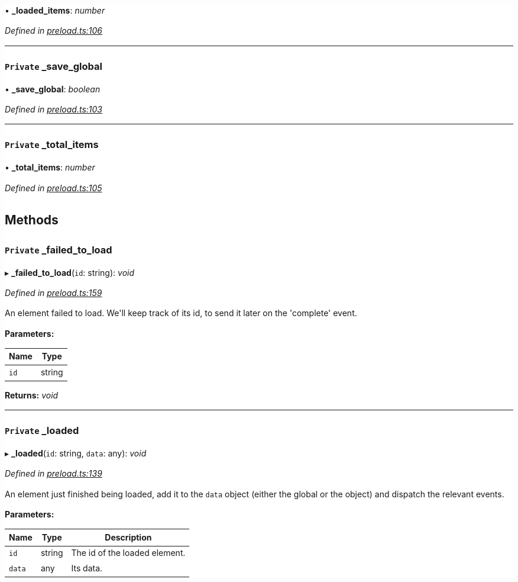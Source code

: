 • **_loaded_items**: *number*

*Defined in [preload.ts:106](https://github.com/noobiept/utilities/blob/2dab2f8/source/preload.ts#L106)*

___

### `Private` _save_global

• **_save_global**: *boolean*

*Defined in [preload.ts:103](https://github.com/noobiept/utilities/blob/2dab2f8/source/preload.ts#L103)*

___

### `Private` _total_items

• **_total_items**: *number*

*Defined in [preload.ts:105](https://github.com/noobiept/utilities/blob/2dab2f8/source/preload.ts#L105)*

## Methods

### `Private` _failed_to_load

▸ **_failed_to_load**(`id`: string): *void*

*Defined in [preload.ts:159](https://github.com/noobiept/utilities/blob/2dab2f8/source/preload.ts#L159)*

An element failed to load. We'll keep track of its id, to send it later on the 'complete' event.

**Parameters:**

Name | Type |
------ | ------ |
`id` | string |

**Returns:** *void*

___

### `Private` _loaded

▸ **_loaded**(`id`: string, `data`: any): *void*

*Defined in [preload.ts:139](https://github.com/noobiept/utilities/blob/2dab2f8/source/preload.ts#L139)*

An element just finished being loaded, add it to the `data` object (either the global or the object) and dispatch the relevant events.

**Parameters:**

Name | Type | Description |
------ | ------ | ------ |
`id` | string | The id of the loaded element. |
`data` | any | Its data.  |

